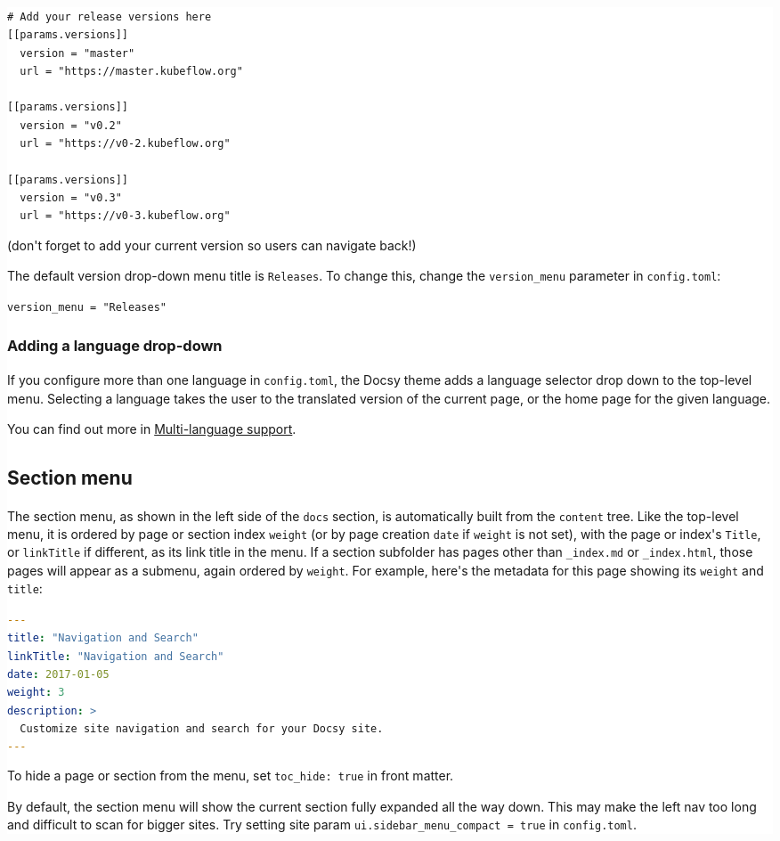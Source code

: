 ```
# Add your release versions here
[[params.versions]]
  version = "master"
  url = "https://master.kubeflow.org"

[[params.versions]]
  version = "v0.2"
  url = "https://v0-2.kubeflow.org"

[[params.versions]]
  version = "v0.3"
  url = "https://v0-3.kubeflow.org"
```

(don't forget to add your current version so users can navigate back!)

The default version drop-down menu title is `Releases`. To change this, change the `version_menu` parameter in `config.toml`:

```
version_menu = "Releases"
```


### Adding a language drop-down

If you configure more than one language in `config.toml`, the Docsy theme adds a language selector drop down to the top-level menu. Selecting a language takes the user to the translated version of the current page, or the home page for the given language.

You can find out more in [Multi-language support](/docs/language/).

## Section menu

The section menu, as shown in the left side of the `docs` section, is automatically built from the `content` tree. Like the top-level menu, it is ordered by page or section index `weight` (or by page creation `date` if `weight` is not set), with the page or index's `Title`, or `linkTitle` if different, as its link title in the menu. If a section subfolder has pages other than `_index.md` or `_index.html`, those pages will appear as a submenu, again ordered by `weight`. For example, here's the metadata for this page showing its `weight` and `title`:

```yaml
---
title: "Navigation and Search"
linkTitle: "Navigation and Search"
date: 2017-01-05
weight: 3
description: >
  Customize site navigation and search for your Docsy site.
---
```

To hide a page or section from the menu, set `toc_hide: true` in front matter.

By default, the section menu will show the current section fully expanded all the way down. This may make the left nav too long and difficult to scan for bigger sites. Try setting site param `ui.sidebar_menu_compact = true` in `config.toml`.
